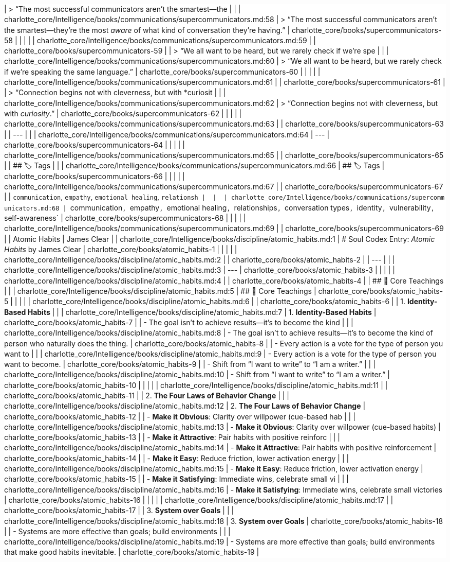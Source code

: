 | > “The most successful communicators aren’t the smartest—the |  |  | charlotte_core/Intelligence/books/communications/supercommunicators.md:58 | > “The most successful communicators aren’t the smartest—they’re the most *aware* of what kind of conversation they’re having.” | charlotte_core/books/supercommunicators-58 |
|  |  |  | charlotte_core/Intelligence/books/communications/supercommunicators.md:59 |  | charlotte_core/books/supercommunicators-59 |
| > “We all want to be heard, but we rarely check if we’re spe |  |  | charlotte_core/Intelligence/books/communications/supercommunicators.md:60 | > “We all want to be heard, but we rarely check if we’re speaking the same language.” | charlotte_core/books/supercommunicators-60 |
|  |  |  | charlotte_core/Intelligence/books/communications/supercommunicators.md:61 |  | charlotte_core/books/supercommunicators-61 |
| > “Connection begins not with cleverness, but with *curiosit |  |  | charlotte_core/Intelligence/books/communications/supercommunicators.md:62 | > “Connection begins not with cleverness, but with *curiosity*.” | charlotte_core/books/supercommunicators-62 |
|  |  |  | charlotte_core/Intelligence/books/communications/supercommunicators.md:63 |  | charlotte_core/books/supercommunicators-63 |
| --- |  |  | charlotte_core/Intelligence/books/communications/supercommunicators.md:64 | --- | charlotte_core/books/supercommunicators-64 |
|  |  |  | charlotte_core/Intelligence/books/communications/supercommunicators.md:65 |  | charlotte_core/books/supercommunicators-65 |
| ## 🏷️ Tags |  |  | charlotte_core/Intelligence/books/communications/supercommunicators.md:66 | ## 🏷️ Tags | charlotte_core/books/supercommunicators-66 |
|  |  |  | charlotte_core/Intelligence/books/communications/supercommunicators.md:67 |  | charlotte_core/books/supercommunicators-67 |
| `communication`, `empathy`, `emotional healing`, `relationsh |  |  | charlotte_core/Intelligence/books/communications/supercommunicators.md:68 | `communication`, `empathy`, `emotional healing`, `relationships`, `conversation types`, `identity`, `vulnerability`, `self-awareness` | charlotte_core/books/supercommunicators-68 |
|  |  |  | charlotte_core/Intelligence/books/communications/supercommunicators.md:69 |  | charlotte_core/books/supercommunicators-69 |
| Atomic Habits | James Clear |  | charlotte_core/Intelligence/books/discipline/atomic_habits.md:1 | # Soul Codex Entry: *Atomic Habits* by James Clear | charlotte_core/books/atomic_habits-1 |
|  |  |  | charlotte_core/Intelligence/books/discipline/atomic_habits.md:2 |  | charlotte_core/books/atomic_habits-2 |
| --- |  |  | charlotte_core/Intelligence/books/discipline/atomic_habits.md:3 | --- | charlotte_core/books/atomic_habits-3 |
|  |  |  | charlotte_core/Intelligence/books/discipline/atomic_habits.md:4 |  | charlotte_core/books/atomic_habits-4 |
| ## 🧠 Core Teachings |  |  | charlotte_core/Intelligence/books/discipline/atomic_habits.md:5 | ## 🧠 Core Teachings | charlotte_core/books/atomic_habits-5 |
|  |  |  | charlotte_core/Intelligence/books/discipline/atomic_habits.md:6 |  | charlotte_core/books/atomic_habits-6 |
| 1. **Identity-Based Habits** |  |  | charlotte_core/Intelligence/books/discipline/atomic_habits.md:7 | 1. **Identity-Based Habits** | charlotte_core/books/atomic_habits-7 |
| - The goal isn’t to achieve results—it’s to become the kind  |  |  | charlotte_core/Intelligence/books/discipline/atomic_habits.md:8 | - The goal isn’t to achieve results—it’s to become the kind of person who naturally does the thing. | charlotte_core/books/atomic_habits-8 |
| - Every action is a vote for the type of person you want to  |  |  | charlotte_core/Intelligence/books/discipline/atomic_habits.md:9 | - Every action is a vote for the type of person you want to become. | charlotte_core/books/atomic_habits-9 |
| - Shift from “I want to write” to “I am a writer.” |  |  | charlotte_core/Intelligence/books/discipline/atomic_habits.md:10 | - Shift from “I want to write” to “I am a writer.” | charlotte_core/books/atomic_habits-10 |
|  |  |  | charlotte_core/Intelligence/books/discipline/atomic_habits.md:11 |  | charlotte_core/books/atomic_habits-11 |
| 2. **The Four Laws of Behavior Change** |  |  | charlotte_core/Intelligence/books/discipline/atomic_habits.md:12 | 2. **The Four Laws of Behavior Change** | charlotte_core/books/atomic_habits-12 |
| - **Make it Obvious**: Clarity over willpower (cue-based hab |  |  | charlotte_core/Intelligence/books/discipline/atomic_habits.md:13 | - **Make it Obvious**: Clarity over willpower (cue-based habits) | charlotte_core/books/atomic_habits-13 |
| - **Make it Attractive**: Pair habits with positive reinforc |  |  | charlotte_core/Intelligence/books/discipline/atomic_habits.md:14 | - **Make it Attractive**: Pair habits with positive reinforcement | charlotte_core/books/atomic_habits-14 |
| - **Make it Easy**: Reduce friction, lower activation energy |  |  | charlotte_core/Intelligence/books/discipline/atomic_habits.md:15 | - **Make it Easy**: Reduce friction, lower activation energy | charlotte_core/books/atomic_habits-15 |
| - **Make it Satisfying**: Immediate wins, celebrate small vi |  |  | charlotte_core/Intelligence/books/discipline/atomic_habits.md:16 | - **Make it Satisfying**: Immediate wins, celebrate small victories | charlotte_core/books/atomic_habits-16 |
|  |  |  | charlotte_core/Intelligence/books/discipline/atomic_habits.md:17 |  | charlotte_core/books/atomic_habits-17 |
| 3. **System over Goals** |  |  | charlotte_core/Intelligence/books/discipline/atomic_habits.md:18 | 3. **System over Goals** | charlotte_core/books/atomic_habits-18 |
| - Systems are more effective than goals; build environments  |  |  | charlotte_core/Intelligence/books/discipline/atomic_habits.md:19 | - Systems are more effective than goals; build environments that make good habits inevitable. | charlotte_core/books/atomic_habits-19 |